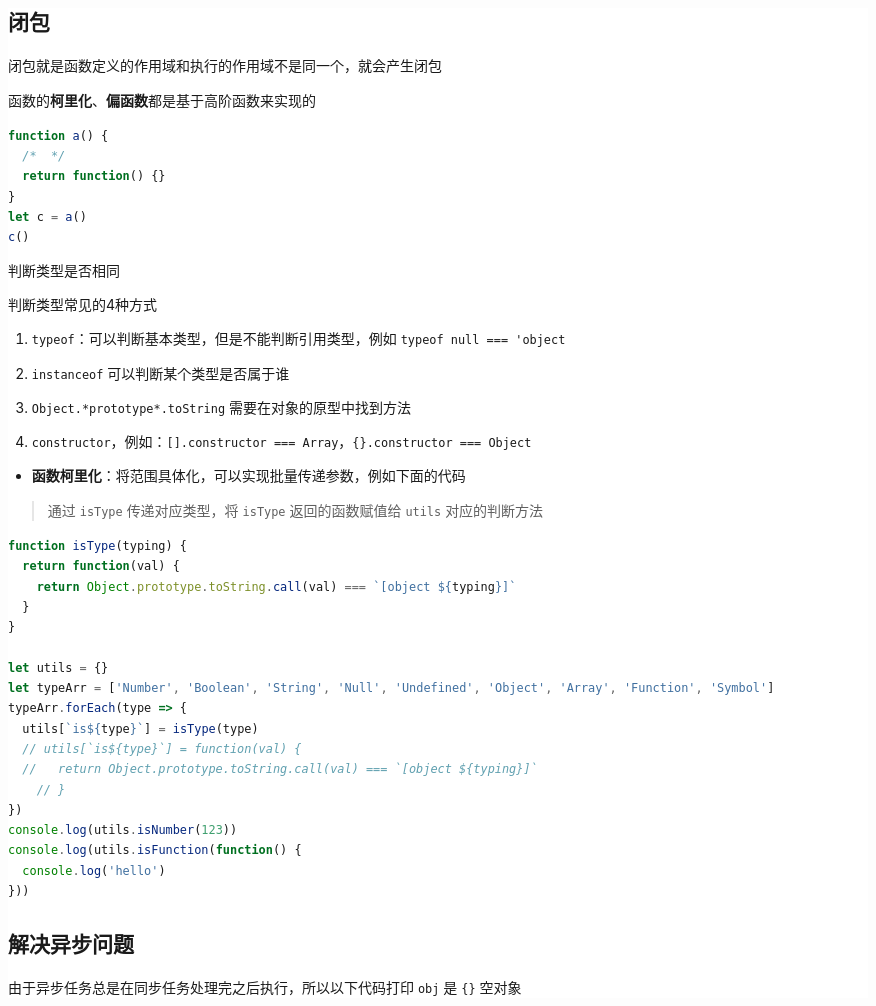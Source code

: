## 闭包

闭包就是函数定义的作用域和执行的作用域不是同一个，就会产生闭包

函数的**柯里化**、**偏函数**都是基于高阶函数来实现的

```javascript
function a() {
  /*  */
  return function() {}
}
let c = a()
c()
```

判断类型是否相同

判断类型常见的4种方式

1.   `typeof`：可以判断基本类型，但是不能判断引用类型，例如 `typeof null === 'object`

2.   `instanceof` 可以判断某个类型是否属于谁

3.   `Object.*prototype*.toString` 需要在对象的原型中找到方法

4.   `constructor`，例如：`[].constructor === Array`，`{}.constructor === Object`

-   **函数柯里化**：将范围具体化，可以实现批量传递参数，例如下面的代码

>   通过 `isType` 传递对应类型，将 `isType` 返回的函数赋值给 `utils` 对应的判断方法

```javascript
function isType(typing) {
  return function(val) {
    return Object.prototype.toString.call(val) === `[object ${typing}]`
  }
}

let utils = {}
let typeArr = ['Number', 'Boolean', 'String', 'Null', 'Undefined', 'Object', 'Array', 'Function', 'Symbol']
typeArr.forEach(type => {
  utils[`is${type}`] = isType(type)
  // utils[`is${type}`] = function(val) {
  //   return Object.prototype.toString.call(val) === `[object ${typing}]`
	// }
})
console.log(utils.isNumber(123))
console.log(utils.isFunction(function() {
  console.log('hello')
}))
```

## 解决异步问题

由于异步任务总是在同步任务处理完之后执行，所以以下代码打印 `obj` 是 `{}` 空对象
